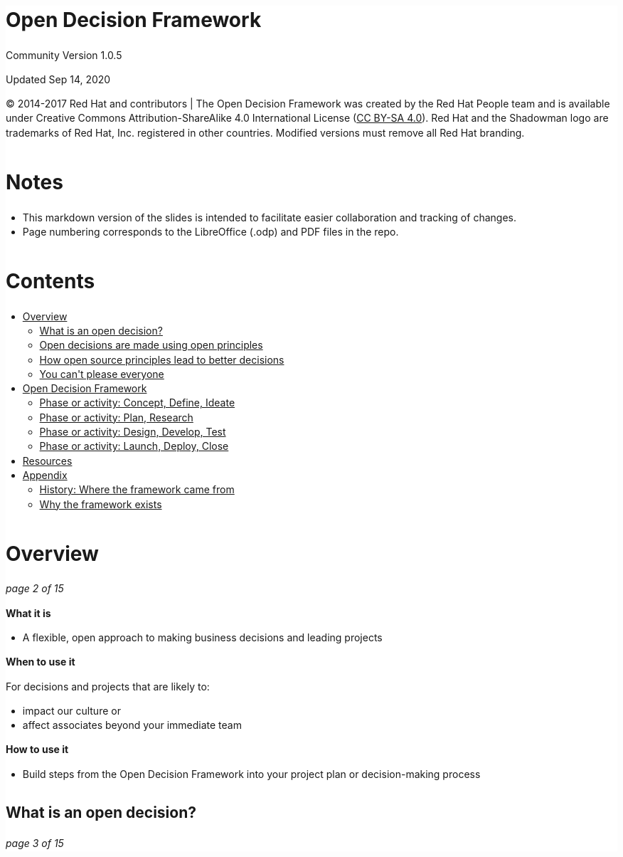 Open Decision Framework
=======================
Community Version 1.0.5

Updated Sep 14, 2020

© 2014-2017 Red Hat and contributors | The Open Decision Framework was created by the Red Hat People team and is available under Creative Commons Attribution-ShareAlike 4.0 International License ([CC BY-SA 4.0](https://creativecommons.org/licenses/by-sa/4.0/)). Red Hat and the Shadowman logo are trademarks of Red Hat, Inc. registered in other countries. Modified versions must remove all Red Hat branding.

Notes
=========

* This markdown version of the slides is intended to facilitate easier collaboration and tracking of changes. 
* Page numbering corresponds to the LibreOffice (.odp) and PDF files in the repo.

Contents
===========================================================================
* [Overview](#overview)
  * [What is an open decision?](#what-is-an-open-decision)
  * [Open decisions are made using open principles](#open-decisions-are-made-using-open-source-principles)
  * [How open source principles lead to better decisions](#how-open-source-principles-lead-to-better-decisions)
  * [You can't please everyone](#you-cant-please-everyone)
* [Open Decision Framework](#open-decision-framework-1)
  * [Phase or activity: Concept, Define, Ideate](#phase-or-activity-concept-define-ideate)
  * [Phase or activity: Plan, Research](#phase-or-activity-plan-research)
  * [Phase or activity: Design, Develop, Test](#phase-or-activity-design-develop-test)
  * [Phase or activity: Launch, Deploy, Close](#phase-or-activity-launch-deploy-close)
* [Resources](#resources)
* [Appendix](#appendix)
  * [History: Where the framework came from](#history-where-the-open-decision-framework-came-from)
  * [Why the framework exists](#why-the-framework-exists)


Overview
===========================================================================
_page 2 of 15_

**What it is**
  - A flexible, open approach to making business decisions and leading projects

**When to use it**

For decisions and projects that are likely to:
  - impact our culture or
  - affect associates beyond your immediate team

**How to use it**
  - Build steps from the Open Decision Framework into your project plan or decision-making process


What is an open decision?
-------------------------
_page 3 of 15_
